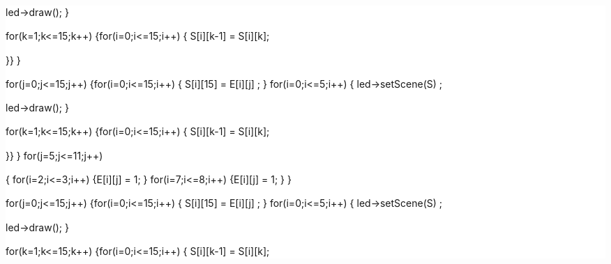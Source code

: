   led->draw();
}

for(k=1;k<=15;k++)
{for(i=0;i<=15;i++)
{
S[i][k-1] = S[i][k];

}}
}
 
for(j=0;j<=15;j++)
{for(i=0;i<=15;i++)
{
  S[i][15] = E[i][j] ;
}
for(i=0;i<=5;i++)
{
  led->setScene(S) ;
  
  led->draw();
}

for(k=1;k<=15;k++)
{for(i=0;i<=15;i++)
{
S[i][k-1] = S[i][k];

}}
}
for(j=5;j<=11;j++)

{ for(i=2;i<=3;i++)
  {E[i][j] = 1;
}
for(i=7;i<=8;i++)
{E[i][j] = 1;
}
}
 
for(j=0;j<=15;j++)
{for(i=0;i<=15;i++)
{
  S[i][15] = E[i][j] ;
}
for(i=0;i<=5;i++)
{
  led->setScene(S) ;
  
  led->draw();
}

for(k=1;k<=15;k++)
{for(i=0;i<=15;i++)
{
S[i][k-1] = S[i][k];
